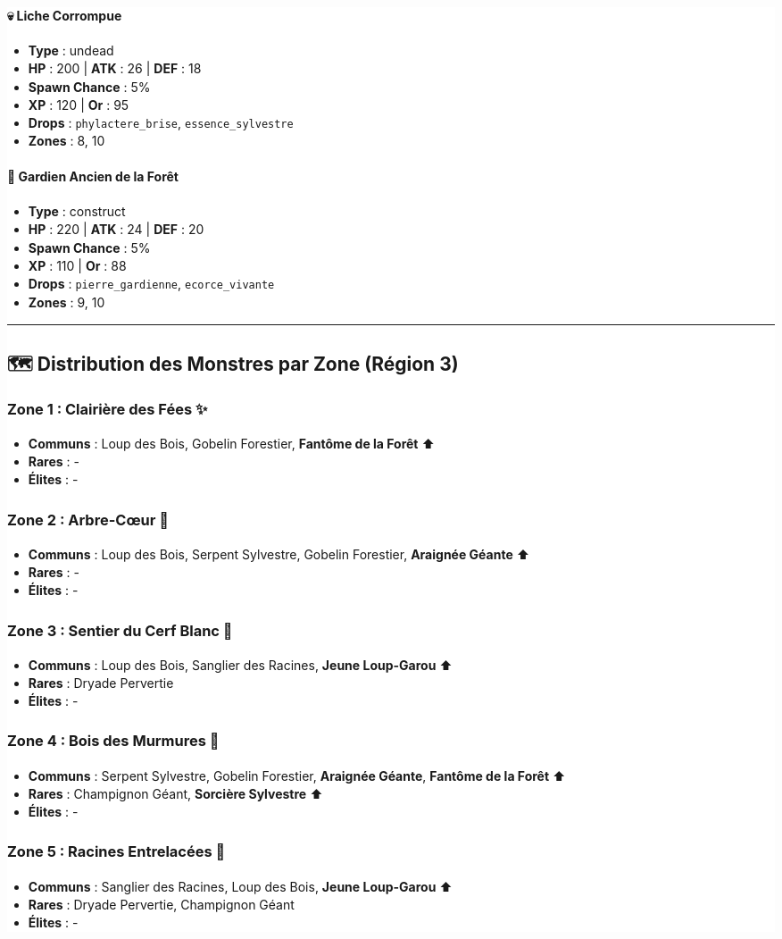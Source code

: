 #### 💀 Liche Corrompue

- **Type** : undead
- **HP** : 200 | **ATK** : 26 | **DEF** : 18
- **Spawn Chance** : 5%
- **XP** : 120 | **Or** : 95
- **Drops** : `phylactere_brise`, `essence_sylvestre`
- **Zones** : 8, 10

#### 🗿 Gardien Ancien de la Forêt

- **Type** : construct
- **HP** : 220 | **ATK** : 24 | **DEF** : 20
- **Spawn Chance** : 5%
- **XP** : 110 | **Or** : 88
- **Drops** : `pierre_gardienne`, `ecorce_vivante`
- **Zones** : 9, 10

---

## 🗺️ Distribution des Monstres par Zone (Région 3)

### Zone 1 : Clairière des Fées ✨

- **Communs** : Loup des Bois, Gobelin Forestier, **Fantôme de la Forêt** ⬆️
- **Rares** : -
- **Élites** : -

### Zone 2 : Arbre-Cœur 🌳

- **Communs** : Loup des Bois, Serpent Sylvestre, Gobelin Forestier, **Araignée Géante** ⬆️
- **Rares** : -
- **Élites** : -

### Zone 3 : Sentier du Cerf Blanc 🦌

- **Communs** : Loup des Bois, Sanglier des Racines, **Jeune Loup-Garou** ⬆️
- **Rares** : Dryade Pervertie
- **Élites** : -

### Zone 4 : Bois des Murmures 🌲

- **Communs** : Serpent Sylvestre, Gobelin Forestier, **Araignée Géante**, **Fantôme de la Forêt** ⬆️
- **Rares** : Champignon Géant, **Sorcière Sylvestre** ⬆️
- **Élites** : -

### Zone 5 : Racines Entrelacées 🌿

- **Communs** : Sanglier des Racines, Loup des Bois, **Jeune Loup-Garou** ⬆️
- **Rares** : Dryade Pervertie, Champignon Géant
- **Élites** : -
